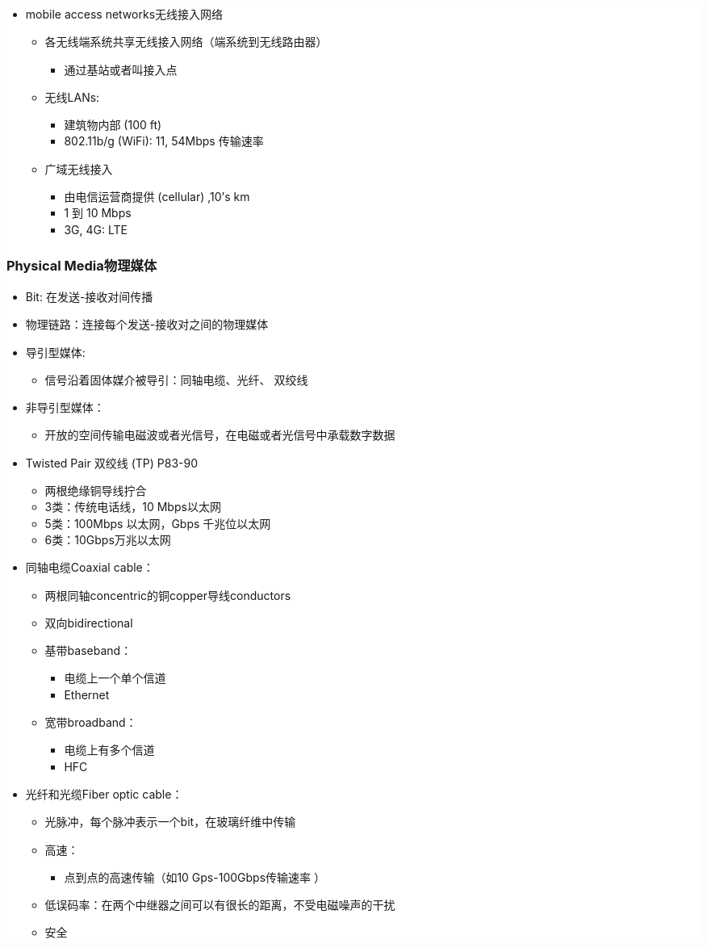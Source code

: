 - mobile access networks无线接入网络

  - 各无线端系统共享无线接入网络（端系统到无线路由器）

    - 通过基站或者叫接入点

  - 无线LANs:

    - 建筑物内部 (100 ft) 
    - 802.11b/g (WiFi): 11, 54Mbps 传输速率

  - 广域无线接入

    - 由电信运营商提供 (cellular) ,10’s km
    - 1 到 10 Mbps
    - 3G, 4G: LTE

### Physical Media物理媒体

- Bit: 在发送-接收对间传播
- 物理链路：连接每个发送-接收对之间的物理媒体
- 导引型媒体: 

  - 信号沿着固体媒介被导引：同轴电缆、光纤、 双绞线

- 非导引型媒体：

  - 开放的空间传输电磁波或者光信号，在电磁或者光信号中承载数字数据

- Twisted Pair 双绞线 (TP)
  P83-90

  - 两根绝缘铜导线拧合
  - 3类：传统电话线，10 Mbps以太网
  - 5类：100Mbps 以太网，Gbps 千兆位以太网
  - 6类：10Gbps万兆以太网

- 同轴电缆Coaxial cable：

  - 两根同轴concentric的铜copper导线conductors
  - 双向bidirectional
  - 基带baseband：

    - 电缆上一个单个信道
    - Ethernet

  - 宽带broadband：

    - 电缆上有多个信道
    - HFC

- 光纤和光缆Fiber optic cable：

  - 光脉冲，每个脉冲表示一个bit，在玻璃纤维中传输
  - 高速：

    - 点到点的高速传输（如10 Gps-100Gbps传输速率 ）

  - 低误码率：在两个中继器之间可以有很长的距离，不受电磁噪声的干扰 
  - 安全
